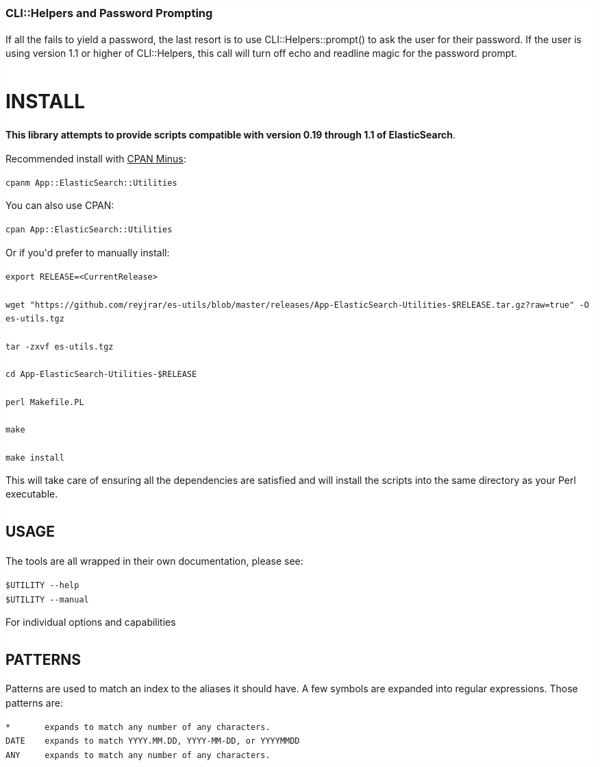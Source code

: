 ### CLI::Helpers and Password Prompting

If all the fails to yield a password, the last resort is to use CLI::Helpers::prompt() to ask the user for their
password.  If the user is using version 1.1 or higher of CLI::Helpers, this call will turn off echo and readline magic
for the password prompt.

# INSTALL

**This library attempts to provide scripts compatible with version 0.19 through 1.1 of ElasticSearch**.

Recommended install with [CPAN Minus](http://cpanmin.us):

    cpanm App::ElasticSearch::Utilities

You can also use CPAN:

    cpan App::ElasticSearch::Utilities

Or if you'd prefer to manually install:

    export RELEASE=<CurrentRelease>

    wget "https://github.com/reyjrar/es-utils/blob/master/releases/App-ElasticSearch-Utilities-$RELEASE.tar.gz?raw=true" -O es-utils.tgz

    tar -zxvf es-utils.tgz

    cd App-ElasticSearch-Utilities-$RELEASE

    perl Makefile.PL

    make

    make install

This will take care of ensuring all the dependencies are satisfied and will install the scripts into the same
directory as your Perl executable.

## USAGE

The tools are all wrapped in their own documentation, please see:

    $UTILITY --help
    $UTILITY --manual

For individual options and capabilities

## PATTERNS

Patterns are used to match an index to the aliases it should have.  A few symbols are expanded into
regular expressions.  Those patterns are:

    *       expands to match any number of any characters.
    DATE    expands to match YYYY.MM.DD, YYYY-MM-DD, or YYYYMMDD
    ANY     expands to match any number of any characters.
